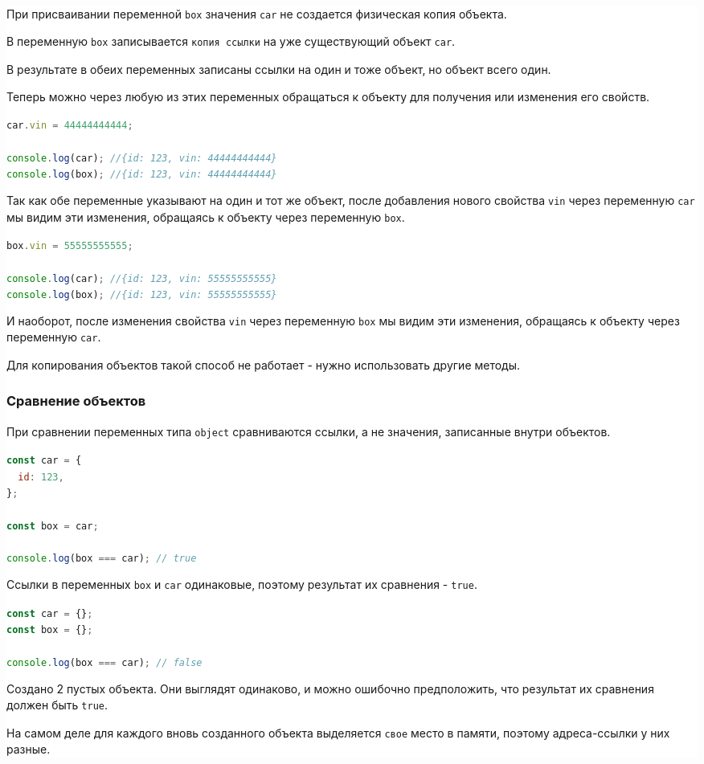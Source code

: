 При присваивании переменной `box` значения `car` не создается физическая копия объекта.

В переменную `box` записывается `копия ссылки` на уже существующий объект `car`.

В результате в обеих переменных записаны ссылки на один и тоже объект, но объект всего один.

Теперь можно через любую из этих переменных обращаться к объекту для получения или изменения его свойств.

```javascript
car.vin = 44444444444;

console.log(car); //{id: 123, vin: 44444444444}
console.log(box); //{id: 123, vin: 44444444444}
```

Так как обе переменные указывают на один и тот же объект, после добавления нового свойства `vin` через переменную `car` мы видим эти изменения, обращаясь к объекту через переменную `box`.

```javascript
box.vin = 55555555555;

console.log(car); //{id: 123, vin: 55555555555}
console.log(box); //{id: 123, vin: 55555555555}
```

И наоборот, после изменения свойства `vin` через переменную `box` мы видим эти изменения, обращаясь к объекту через переменную `car`.

Для копирования объектов такой способ не работает - нужно использовать другие методы.

### Сравнение объектов

При сравнении переменных типа `object` сравниваются ссылки, а не значения, записанные внутри объектов.

```javascript
const car = {
  id: 123,
};

const box = car;

console.log(box === car); // true
```

Ссылки в переменных `box` и `car` одинаковые, поэтому результат их сравнения - `true`.

```javascript
const car = {};
const box = {};

console.log(box === car); // false
```

Создано 2 пустых объекта. Они выглядят одинаково, и можно ошибочно предположить, что результат их сравнения должен быть `true`.

На самом деле для каждого вновь созданного объекта выделяется `свое` место в памяти, поэтому адреса-ссылки у них разные.
